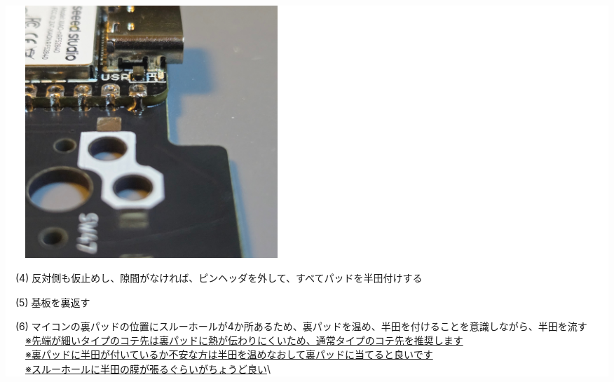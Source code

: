 　　<img src="./img/MCU_3.jpg" width=360>

　(4) 反対側も仮止めし、隙間がなければ、ピンヘッダを外して、すべてパッドを半田付けする

　(5) 基板を裏返す
  
　(6) マイコンの裏パッドの位置にスルーホールが4か所あるため、裏パッドを温め、半田を付けることを意識しながら、半田を流す\
　　<ins>※先端が細いタイプのコテ先は裏パッドに熱が伝わりにくいため、通常タイプのコテ先を推奨します</ins>\
　　<ins>※裏パッドに半田が付いているか不安な方は半田を温めなおして裏パッドに当てると良いです</ins>\
　　<ins>※スルーホールに半田の膜が張るぐらいがちょうど良い</ins>\